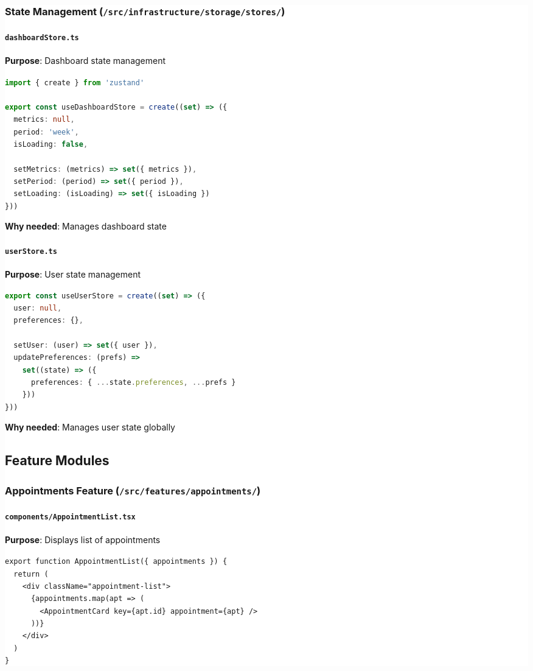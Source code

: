 ### State Management (`/src/infrastructure/storage/stores/`)

#### `dashboardStore.ts`
**Purpose**: Dashboard state management
```ts
import { create } from 'zustand'

export const useDashboardStore = create((set) => ({
  metrics: null,
  period: 'week',
  isLoading: false,
  
  setMetrics: (metrics) => set({ metrics }),
  setPeriod: (period) => set({ period }),
  setLoading: (isLoading) => set({ isLoading })
}))
```
**Why needed**: Manages dashboard state

#### `userStore.ts`
**Purpose**: User state management
```ts
export const useUserStore = create((set) => ({
  user: null,
  preferences: {},
  
  setUser: (user) => set({ user }),
  updatePreferences: (prefs) => 
    set((state) => ({ 
      preferences: { ...state.preferences, ...prefs } 
    }))
}))
```
**Why needed**: Manages user state globally

## Feature Modules

### Appointments Feature (`/src/features/appointments/`)

#### `components/AppointmentList.tsx`
**Purpose**: Displays list of appointments
```tsx
export function AppointmentList({ appointments }) {
  return (
    <div className="appointment-list">
      {appointments.map(apt => (
        <AppointmentCard key={apt.id} appointment={apt} />
      ))}
    </div>
  )
}
```
